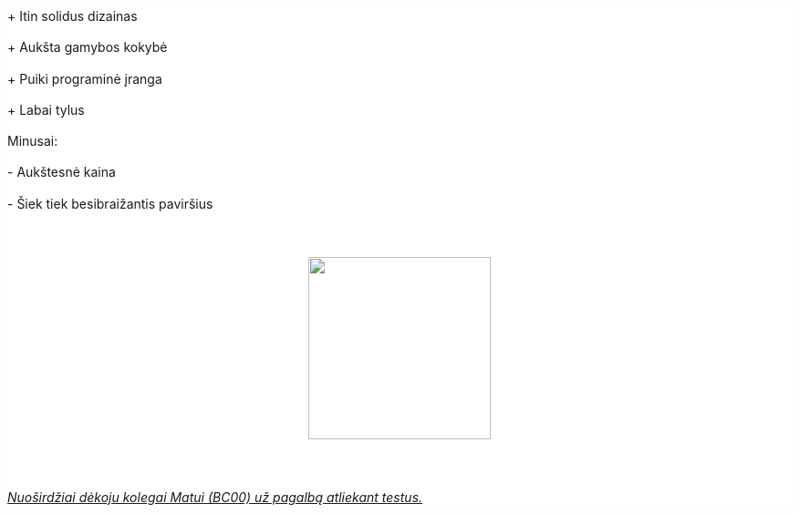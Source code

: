 <p>
	+ Itin solidus dizainas</p>
<p>
	+ Auk&scaron;ta gamybos kokybė</p>
<p>
	+ Puiki programinė įranga</p>
<p>
	+ Labai tylus</p>
<p>
	Minusai:</p>
<p>
	- Auk&scaron;tesnė kaina</p>
<p>
	- &Scaron;iek tiek besibraižantis pavir&scaron;ius</p>
<p>
	&nbsp;</p>
<p style="text-align: center; ">
	<img alt="" src="http://technews.lt/userfiles/technews9,5.png" style="width: 200px; height: 200px; " /></p>
<p>
	&nbsp;</p>
<p>
	<u><em>Nuo&scaron;irdžiai dėkoju kolegai Matui (BC00) už pagalbą atliekant testus.</em></u></p>
